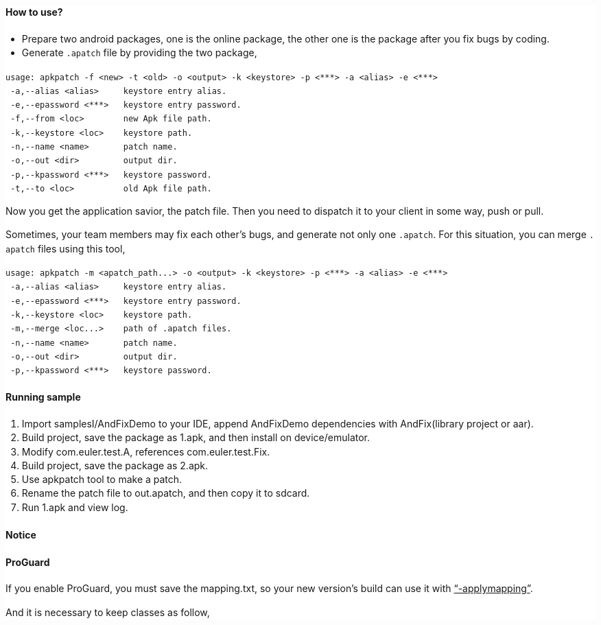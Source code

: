 #### How to use?

- Prepare two android packages, one is the online package, the other one is the package after you fix bugs by coding.
- Generate `.apatch` file by providing the two package,

```
usage: apkpatch -f <new> -t <old> -o <output> -k <keystore> -p <***> -a <alias> -e <***>
 -a,--alias <alias>     keystore entry alias.
 -e,--epassword <***>   keystore entry password.
 -f,--from <loc>        new Apk file path.
 -k,--keystore <loc>    keystore path.
 -n,--name <name>       patch name.
 -o,--out <dir>         output dir.
 -p,--kpassword <***>   keystore password.
 -t,--to <loc>          old Apk file path.
```

Now you get the application savior, the patch file. Then you need to dispatch it to your client in some way, push or pull.

Sometimes, your team members may fix each other’s bugs, and generate not only one `.apatch`. For this situation, you can
merge `.apatch` files using this tool,

```
usage: apkpatch -m <apatch_path...> -o <output> -k <keystore> -p <***> -a <alias> -e <***>
 -a,--alias <alias>     keystore entry alias.
 -e,--epassword <***>   keystore entry password.
 -k,--keystore <loc>    keystore path.
 -m,--merge <loc...>    path of .apatch files.
 -n,--name <name>       patch name.
 -o,--out <dir>         output dir.
 -p,--kpassword <***>   keystore password.
```

#### Running sample

1. Import samplesI/AndFixDemo to your IDE, append AndFixDemo dependencies with AndFix(library project or aar).
2. Build project, save the package as 1.apk, and then install on device/emulator.
3. Modify com.euler.test.A, references com.euler.test.Fix.
4. Build project, save the package as 2.apk.
5. Use apkpatch tool to make a patch.
6. Rename the patch file to out.apatch, and then copy it to sdcard.
7. Run 1.apk and view log.

#### Notice

#### ProGuard

If you enable ProGuard, you must save the mapping.txt, so your new version’s build can use it with [“-applymapping”](http://proguard.sourceforge.net/manual/usage.html#applymapping).

And it is necessary to keep classes as follow,
